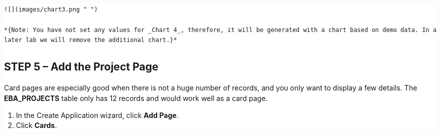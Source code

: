     ![](images/chart3.png " ")  

    *{Note: You have not set any values for _Chart 4_, therefore, it will be generated with a chart based on demo data. In a later lab we will remove the additional chart.}*

## **STEP 5** – Add the Project Page
Card pages are especially good when there is not a huge number of records, and you only want to display a few details. The **EBA_PROJECTS** table only has 12 records and would work well as a card page.

1. In the Create Application wizard, click **Add Page**.
2. Click **Cards**.
